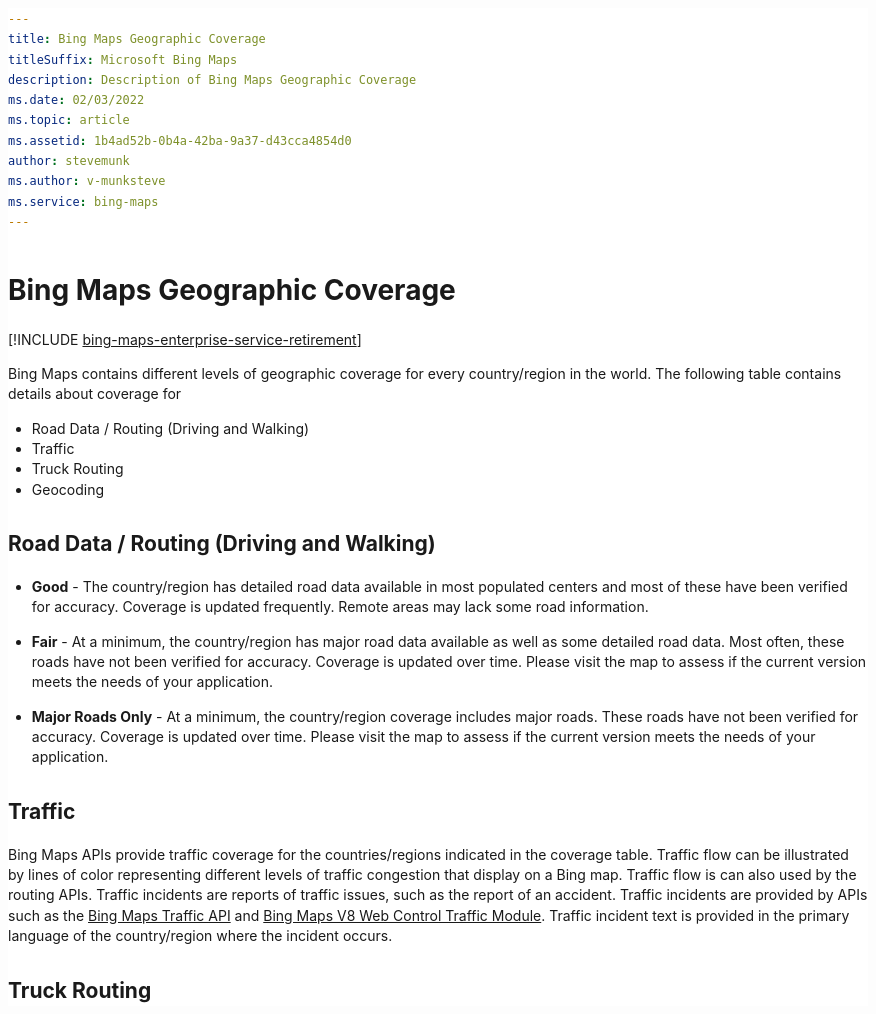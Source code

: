 ```yaml
---
title: Bing Maps Geographic Coverage
titleSuffix: Microsoft Bing Maps
description: Description of Bing Maps Geographic Coverage
ms.date: 02/03/2022
ms.topic: article
ms.assetid: 1b4ad52b-0b4a-42ba-9a37-d43cca4854d0
author: stevemunk
ms.author: v-munksteve
ms.service: bing-maps
---
```


# Bing Maps Geographic Coverage

[!INCLUDE [bing-maps-enterprise-service-retirement](../includes/bing-maps-enterprise-service-retirement.md)]

Bing Maps contains different levels of geographic coverage for every country/region in the world. The following table contains details about coverage for

- Road Data / Routing (Driving and Walking)
- Traffic
- Truck Routing
- Geocoding
  
## Road Data / Routing (Driving and Walking)  
  
- **Good** - The country/region has detailed road data available in most populated centers and most of these have been verified for accuracy.  Coverage is updated frequently. Remote areas may lack some road information.  
  
- **Fair** - At a minimum, the country/region has major road data available as well as some detailed road data. Most often, these roads have not been verified for accuracy. Coverage is updated over time. Please visit the map to assess if the current version meets the needs of your application.  
  
- **Major Roads Only** - At a minimum, the country/region coverage includes major roads.  These roads have not been verified for accuracy. Coverage is updated over time. Please visit the map to assess if the current version meets the needs of your application.  

## Traffic

Bing Maps APIs provide traffic coverage for the countries/regions indicated in the coverage table. Traffic flow can be illustrated by lines of color representing different levels of traffic congestion that display on a Bing map. Traffic flow is can also used by the routing APIs. Traffic incidents are reports of traffic issues, such as the report of an accident. Traffic incidents are provided by APIs such as the [Bing Maps Traffic API](../rest-services/traffic/index.md) and [Bing Maps V8 Web Control Traffic Module](../v8-web-control/modules/traffic-module/index.md). Traffic incident text is provided in the primary language of the country/region where the incident occurs.  

## Truck Routing
